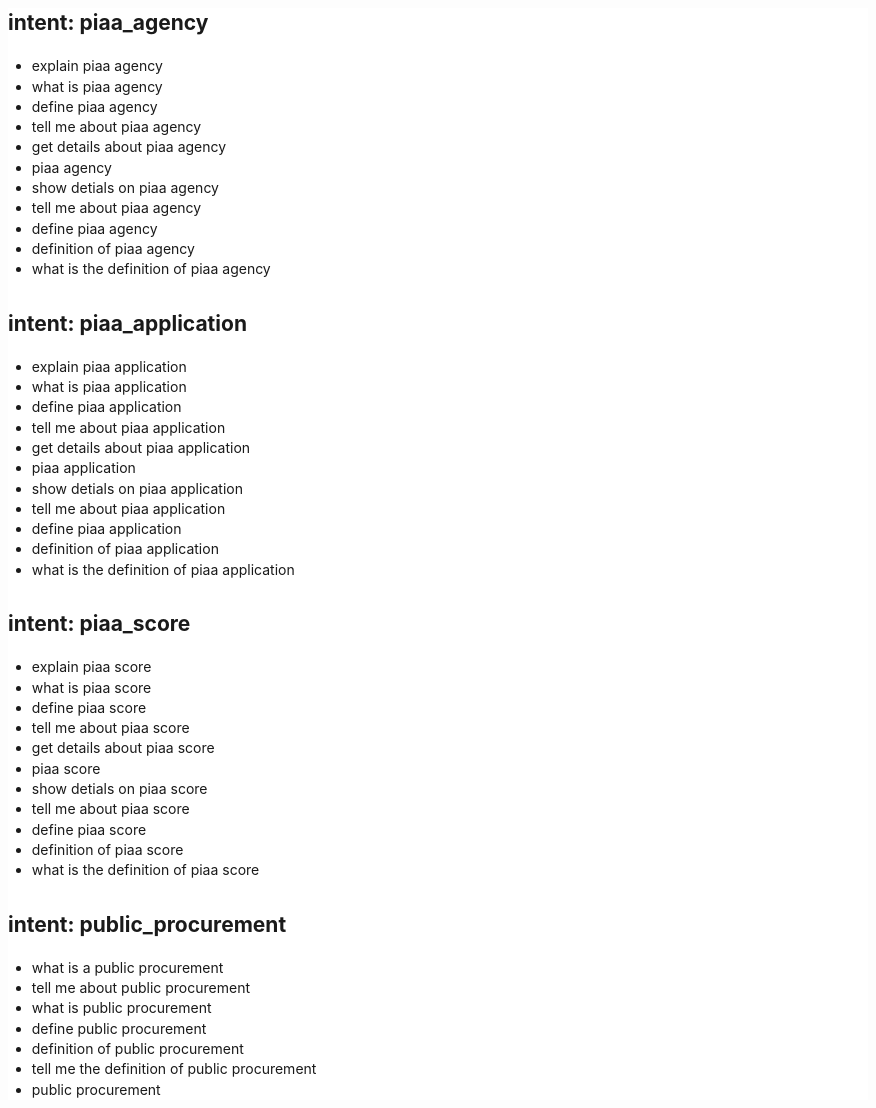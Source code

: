 ## intent: piaa_agency
- explain piaa agency
- what is piaa agency
- define piaa agency
- tell me about piaa agency
- get details about piaa agency
- piaa agency
- show detials on piaa agency
- tell me about piaa agency
- define piaa agency
- definition of piaa agency
- what is the definition of piaa agency

## intent: piaa_application
- explain piaa application
- what is piaa application
- define piaa application
- tell me about piaa application
- get details about piaa application
- piaa application
- show detials on piaa application
- tell me about piaa application
- define piaa application
- definition of piaa application
- what is the definition of piaa application

## intent: piaa_score
- explain piaa score
- what is piaa score
- define piaa score
- tell me about piaa score
- get details about piaa score
- piaa score
- show detials on piaa score
- tell me about piaa score
- define piaa score
- definition of piaa score
- what is the definition of piaa score

## intent: public_procurement
- what is a public procurement
- tell me about public procurement
- what is public procurement
- define public procurement
- definition of public procurement
- tell me the definition of public procurement
- public procurement
